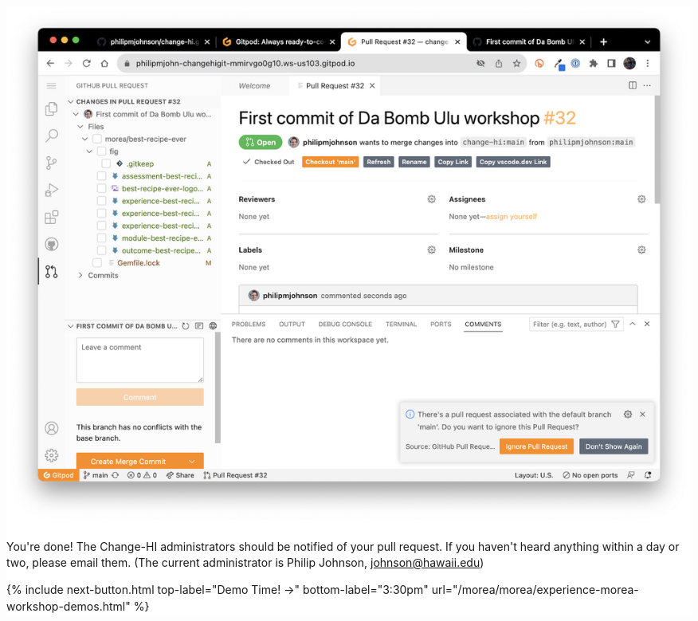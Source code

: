 <img src="./fig/commit-5.png" width="100%">

You're done!  The Change-HI administrators should be notified of your pull request. If you haven't heard anything within a day or two, please email them. (The current administrator is Philip Johnson, johnson@hawaii.edu)





{% include next-button.html
top-label="Demo Time! ->"
bottom-label="3:30pm"
url="/morea/morea/experience-morea-workshop-demos.html" %}
